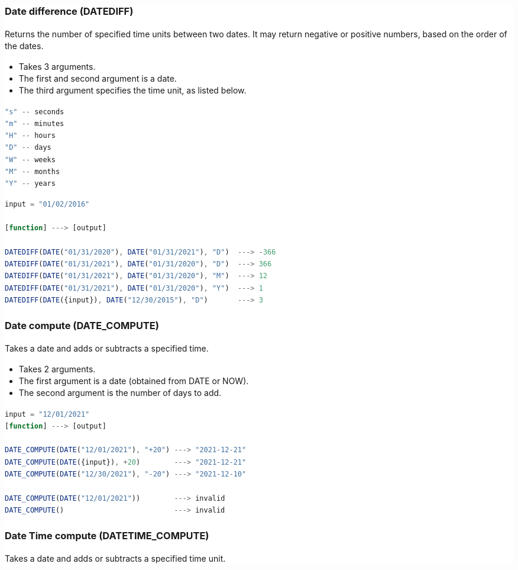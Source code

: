### Date difference (DATEDIFF)

Returns the number of specified time units between two dates. It may return negative or positive numbers, based on the order of the dates.

* Takes 3 arguments.
* The first and second argument is a date.
* The third argument specifies the time unit, as listed below.

```javascript
"s" -- seconds
"m" -- minutes
"H" -- hours
"D" -- days
"W" -- weeks
"M" -- months
"Y" -- years
```

```javascript
input = "01/02/2016"

[function] ---> [output]

DATEDIFF(DATE("01/31/2020"), DATE("01/31/2021"), "D")  ---> -366
DATEDIFF(DATE("01/31/2021"), DATE("01/31/2020"), "D")  ---> 366
DATEDIFF(DATE("01/31/2021"), DATE("01/31/2020"), "M")  ---> 12
DATEDIFF(DATE("01/31/2021"), DATE("01/31/2020"), "Y")  ---> 1
DATEDIFF(DATE({input}), DATE("12/30/2015"), "D")       ---> 3
```

### Date compute (DATE\_COMPUTE)

Takes a date and adds or subtracts a specified time.

* Takes 2 arguments.
* The first argument is a date (obtained from DATE or NOW).
* The second argument is the number of days to add.

```javascript
input = "12/01/2021"
[function] ---> [output]

DATE_COMPUTE(DATE("12/01/2021"), "+20") ---> "2021-12-21"
DATE_COMPUTE(DATE({input}), +20)        ---> "2021-12-21"
DATE_COMPUTE(DATE("12/30/2021"), "-20") ---> "2021-12-10"

DATE_COMPUTE(DATE("12/01/2021"))        ---> invalid
DATE_COMPUTE()                          ---> invalid
```

### Date Time compute (DATETIME\_COMPUTE)

Takes a date and adds or subtracts a specified time unit.
